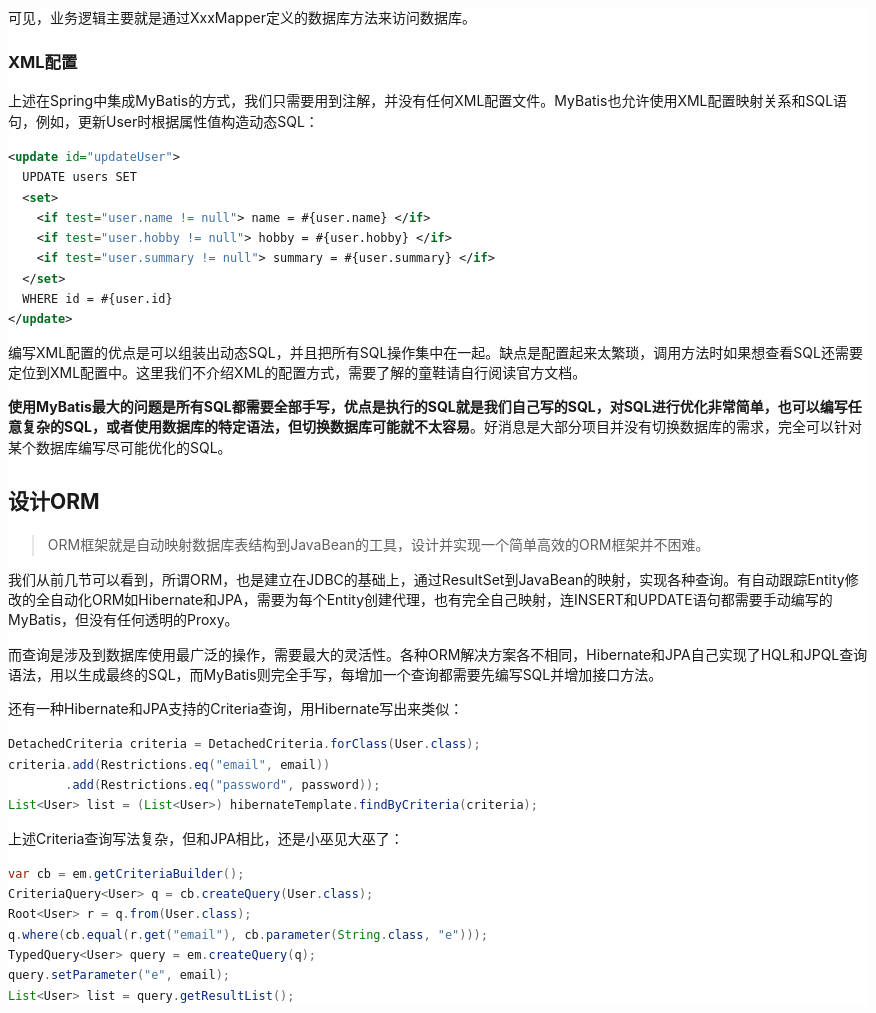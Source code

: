 ```java
```

可见，业务逻辑主要就是通过XxxMapper定义的数据库方法来访问数据库。

### XML配置

上述在Spring中集成MyBatis的方式，我们只需要用到注解，并没有任何XML配置文件。MyBatis也允许使用XML配置映射关系和SQL语句，例如，更新User时根据属性值构造动态SQL：

```xml
<update id="updateUser">
  UPDATE users SET
  <set>
    <if test="user.name != null"> name = #{user.name} </if>
    <if test="user.hobby != null"> hobby = #{user.hobby} </if>
    <if test="user.summary != null"> summary = #{user.summary} </if>
  </set>
  WHERE id = #{user.id}
</update>
```

编写XML配置的优点是可以组装出动态SQL，并且把所有SQL操作集中在一起。缺点是配置起来太繁琐，调用方法时如果想查看SQL还需要定位到XML配置中。这里我们不介绍XML的配置方式，需要了解的童鞋请自行阅读官方文档。

**使用MyBatis最大的问题是所有SQL都需要全部手写，优点是执行的SQL就是我们自己写的SQL，对SQL进行优化非常简单，也可以编写任意复杂的SQL，或者使用数据库的特定语法，但切换数据库可能就不太容易**。好消息是大部分项目并没有切换数据库的需求，完全可以针对某个数据库编写尽可能优化的SQL。

## 设计ORM

> ORM框架就是自动映射数据库表结构到JavaBean的工具，设计并实现一个简单高效的ORM框架并不困难。

我们从前几节可以看到，所谓ORM，也是建立在JDBC的基础上，通过ResultSet到JavaBean的映射，实现各种查询。有自动跟踪Entity修改的全自动化ORM如Hibernate和JPA，需要为每个Entity创建代理，也有完全自己映射，连INSERT和UPDATE语句都需要手动编写的MyBatis，但没有任何透明的Proxy。

而查询是涉及到数据库使用最广泛的操作，需要最大的灵活性。各种ORM解决方案各不相同，Hibernate和JPA自己实现了HQL和JPQL查询语法，用以生成最终的SQL，而MyBatis则完全手写，每增加一个查询都需要先编写SQL并增加接口方法。

还有一种Hibernate和JPA支持的Criteria查询，用Hibernate写出来类似：

```java
DetachedCriteria criteria = DetachedCriteria.forClass(User.class);
criteria.add(Restrictions.eq("email", email))
        .add(Restrictions.eq("password", password));
List<User> list = (List<User>) hibernateTemplate.findByCriteria(criteria);
```

上述Criteria查询写法复杂，但和JPA相比，还是小巫见大巫了：

```java
var cb = em.getCriteriaBuilder();
CriteriaQuery<User> q = cb.createQuery(User.class);
Root<User> r = q.from(User.class);
q.where(cb.equal(r.get("email"), cb.parameter(String.class, "e")));
TypedQuery<User> query = em.createQuery(q);
query.setParameter("e", email);
List<User> list = query.getResultList();
```
